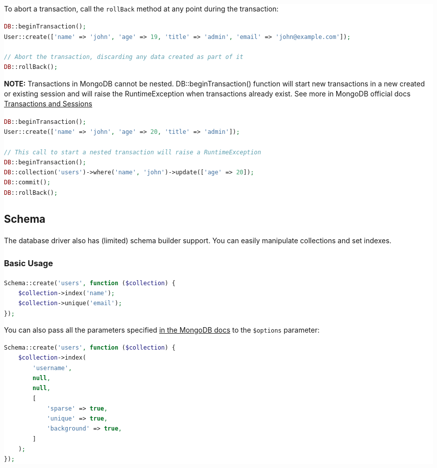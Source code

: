 To abort a transaction, call the `rollBack` method at any point during the transaction:

```php
DB::beginTransaction();
User::create(['name' => 'john', 'age' => 19, 'title' => 'admin', 'email' => 'john@example.com']);

// Abort the transaction, discarding any data created as part of it
DB::rollBack();
```

**NOTE:** Transactions in MongoDB cannot be nested. DB::beginTransaction() function will start new transactions in a new created or existing session and will raise the RuntimeException when transactions already exist. See more in MongoDB official docs [Transactions and Sessions](https://www.mongodb.com/docs/manual/core/transactions/#transactions-and-sessions)

```php
DB::beginTransaction();
User::create(['name' => 'john', 'age' => 20, 'title' => 'admin']);

// This call to start a nested transaction will raise a RuntimeException
DB::beginTransaction();
DB::collection('users')->where('name', 'john')->update(['age' => 20]);
DB::commit();
DB::rollBack();
```

## Schema

The database driver also has (limited) schema builder support. You can easily manipulate collections and set indexes.

### Basic Usage

```php
Schema::create('users', function ($collection) {
    $collection->index('name');
    $collection->unique('email');
});
```

You can also pass all the parameters specified [in the MongoDB docs](https://docs.mongodb.com/manual/reference/method/db.collection.createIndex/#options-for-all-index-types) to the `$options` parameter:

```php
Schema::create('users', function ($collection) {
    $collection->index(
        'username',
        null,
        null,
        [
            'sparse' => true,
            'unique' => true,
            'background' => true,
        ]
    );
});
```
